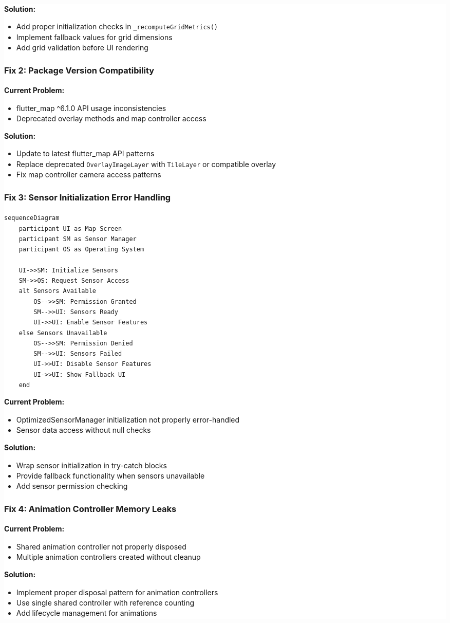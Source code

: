 **Solution:**
- Add proper initialization checks in `_recomputeGridMetrics()`
- Implement fallback values for grid dimensions
- Add grid validation before UI rendering

### Fix 2: Package Version Compatibility

**Current Problem:**
- flutter_map ^6.1.0 API usage inconsistencies
- Deprecated overlay methods and map controller access

**Solution:**
- Update to latest flutter_map API patterns
- Replace deprecated `OverlayImageLayer` with `TileLayer` or compatible overlay
- Fix map controller camera access patterns

### Fix 3: Sensor Initialization Error Handling

```mermaid
sequenceDiagram
    participant UI as Map Screen
    participant SM as Sensor Manager
    participant OS as Operating System
    
    UI->>SM: Initialize Sensors
    SM->>OS: Request Sensor Access
    alt Sensors Available
        OS-->>SM: Permission Granted
        SM-->>UI: Sensors Ready
        UI->>UI: Enable Sensor Features
    else Sensors Unavailable
        OS-->>SM: Permission Denied
        SM-->>UI: Sensors Failed
        UI->>UI: Disable Sensor Features
        UI->>UI: Show Fallback UI
    end
```

**Current Problem:**
- OptimizedSensorManager initialization not properly error-handled
- Sensor data access without null checks

**Solution:**
- Wrap sensor initialization in try-catch blocks
- Provide fallback functionality when sensors unavailable
- Add sensor permission checking

### Fix 4: Animation Controller Memory Leaks

**Current Problem:**
- Shared animation controller not properly disposed
- Multiple animation controllers created without cleanup

**Solution:**
- Implement proper disposal pattern for animation controllers
- Use single shared controller with reference counting
- Add lifecycle management for animations

